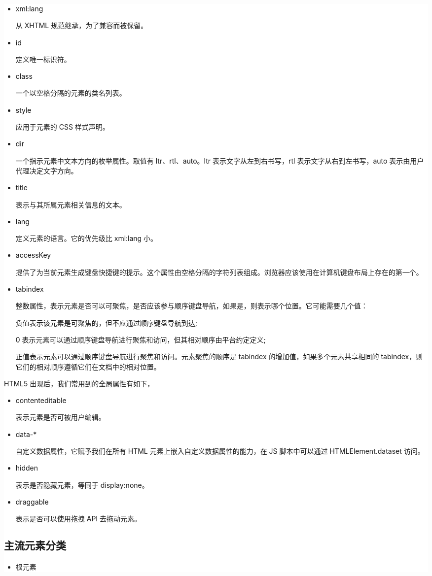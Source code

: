 - xml:lang

  从 XHTML 规范继承，为了兼容而被保留。

- id

  定义唯一标识符。

* class

  一个以空格分隔的元素的类名列表。

* style

  应用于元素的 CSS 样式声明。

- dir

  一个指示元素中文本方向的枚举属性。取值有 ltr、rtl、auto。ltr 表示文字从左到右书写，rtl 表示文字从右到左书写，auto 表示由用户代理决定文字方向。

- title

  表示与其所属元素相关信息的文本。

- lang

  定义元素的语言。它的优先级比 xml:lang 小。

- accessKey

  提供了为当前元素生成键盘快捷键的提示。这个属性由空格分隔的字符列表组成。浏览器应该使用在计算机键盘布局上存在的第一个。

- tabindex

  整数属性，表示元素是否可以可聚焦，是否应该参与顺序键盘导航，如果是，则表示哪个位置。它可能需要几个值：

  负值表示该元素是可聚焦的，但不应通过顺序键盘导航到达;

  0 表示元素可以通过顺序键盘导航进行聚焦和访问，但其相对顺序由平台约定定义;

  正值表示元素可以通过顺序键盘导航进行聚焦和访问。元素聚焦的顺序是 tabindex 的增加值，如果多个元素共享相同的 tabindex，则它们的相对顺序遵循它们在文档中的相对位置。

HTML5 出现后，我们常用到的全局属性有如下，

- contenteditable

  表示元素是否可被用户编辑。

- data-\*

  自定义数据属性，它赋予我们在所有 HTML 元素上嵌入自定义数据属性的能力，在 JS 脚本中可以通过 HTMLElement.dataset 访问。

- hidden

  表示是否隐藏元素，等同于 display:none。

- draggable

  表示是否可以使用拖拽 API 去拖动元素。

## 主流元素分类

- 根元素
